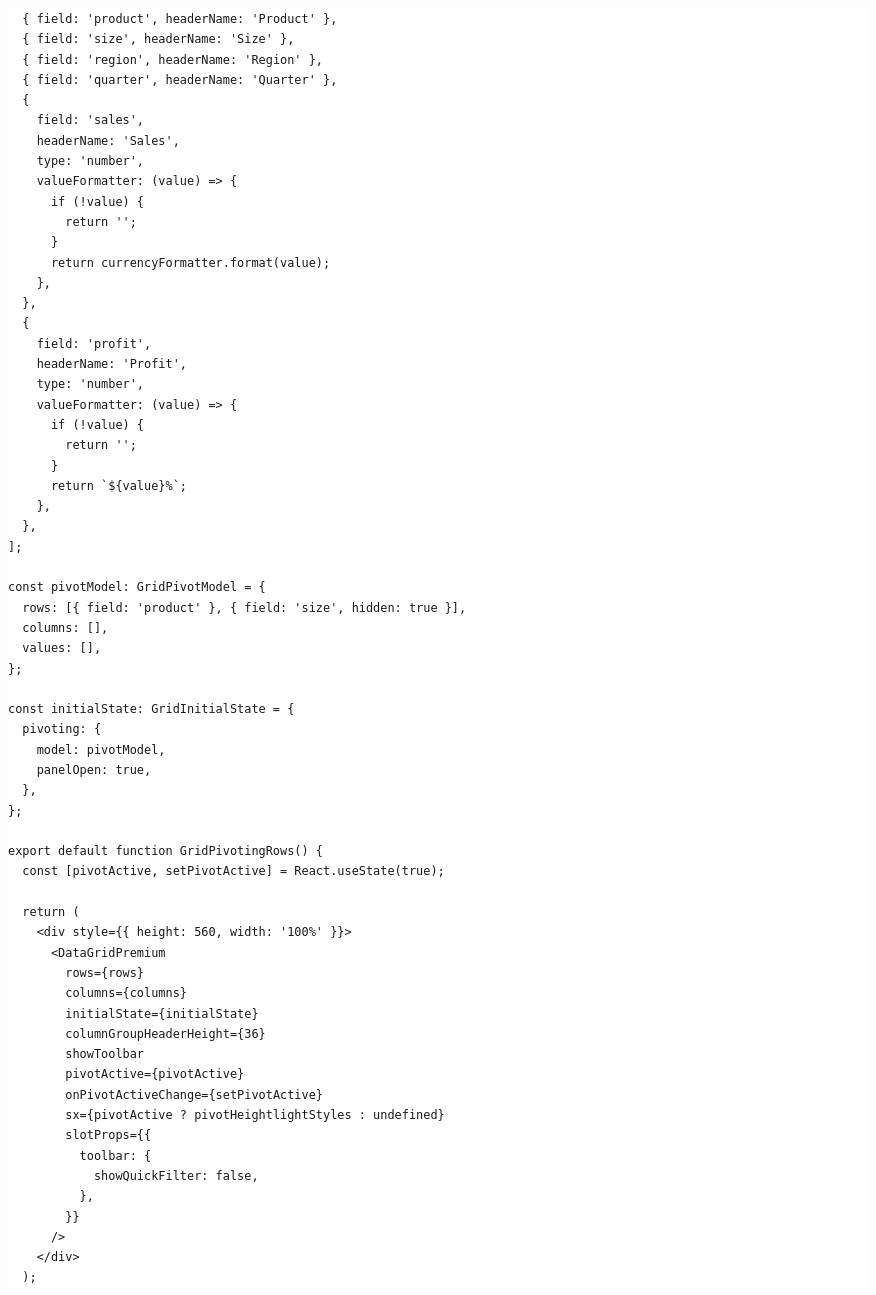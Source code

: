 ```tsx
  { field: 'product', headerName: 'Product' },
  { field: 'size', headerName: 'Size' },
  { field: 'region', headerName: 'Region' },
  { field: 'quarter', headerName: 'Quarter' },
  {
    field: 'sales',
    headerName: 'Sales',
    type: 'number',
    valueFormatter: (value) => {
      if (!value) {
        return '';
      }
      return currencyFormatter.format(value);
    },
  },
  {
    field: 'profit',
    headerName: 'Profit',
    type: 'number',
    valueFormatter: (value) => {
      if (!value) {
        return '';
      }
      return `${value}%`;
    },
  },
];

const pivotModel: GridPivotModel = {
  rows: [{ field: 'product' }, { field: 'size', hidden: true }],
  columns: [],
  values: [],
};

const initialState: GridInitialState = {
  pivoting: {
    model: pivotModel,
    panelOpen: true,
  },
};

export default function GridPivotingRows() {
  const [pivotActive, setPivotActive] = React.useState(true);

  return (
    <div style={{ height: 560, width: '100%' }}>
      <DataGridPremium
        rows={rows}
        columns={columns}
        initialState={initialState}
        columnGroupHeaderHeight={36}
        showToolbar
        pivotActive={pivotActive}
        onPivotActiveChange={setPivotActive}
        sx={pivotActive ? pivotHeightlightStyles : undefined}
        slotProps={{
          toolbar: {
            showQuickFilter: false,
          },
        }}
      />
    </div>
  );
```
